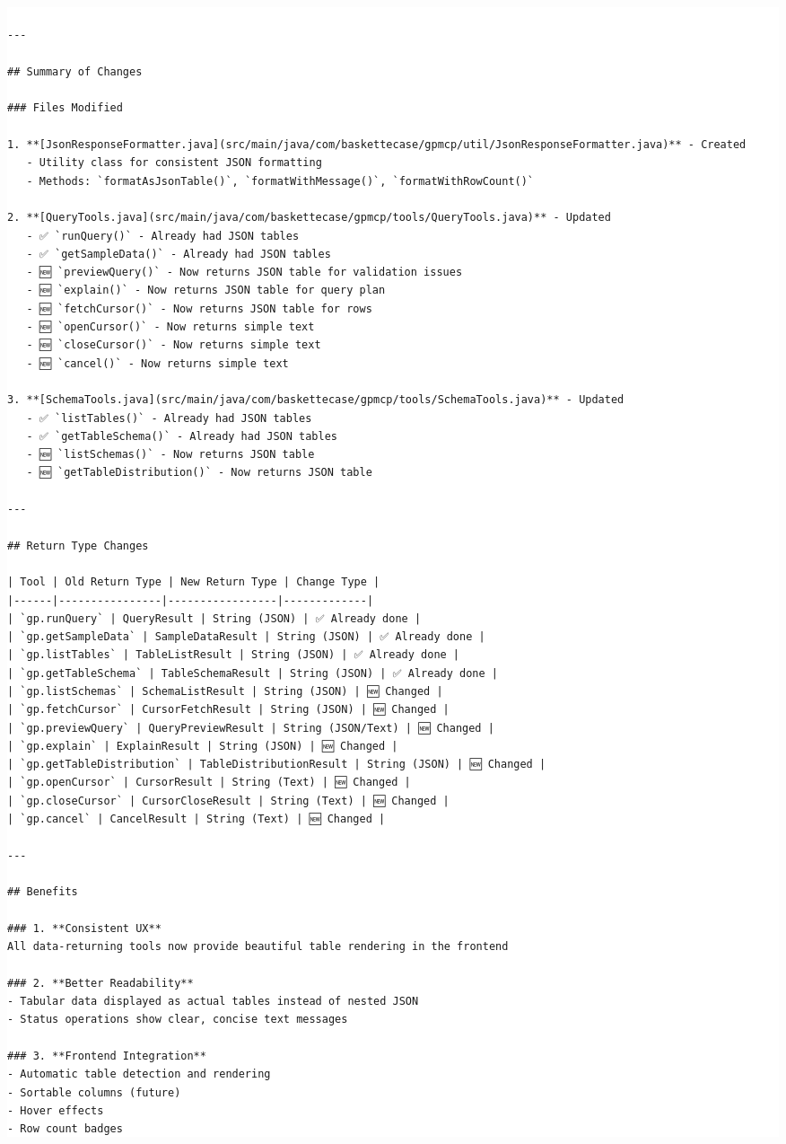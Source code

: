 ```

---

## Summary of Changes

### Files Modified

1. **[JsonResponseFormatter.java](src/main/java/com/baskettecase/gpmcp/util/JsonResponseFormatter.java)** - Created
   - Utility class for consistent JSON formatting
   - Methods: `formatAsJsonTable()`, `formatWithMessage()`, `formatWithRowCount()`

2. **[QueryTools.java](src/main/java/com/baskettecase/gpmcp/tools/QueryTools.java)** - Updated
   - ✅ `runQuery()` - Already had JSON tables
   - ✅ `getSampleData()` - Already had JSON tables
   - 🆕 `previewQuery()` - Now returns JSON table for validation issues
   - 🆕 `explain()` - Now returns JSON table for query plan
   - 🆕 `fetchCursor()` - Now returns JSON table for rows
   - 🆕 `openCursor()` - Now returns simple text
   - 🆕 `closeCursor()` - Now returns simple text
   - 🆕 `cancel()` - Now returns simple text

3. **[SchemaTools.java](src/main/java/com/baskettecase/gpmcp/tools/SchemaTools.java)** - Updated
   - ✅ `listTables()` - Already had JSON tables
   - ✅ `getTableSchema()` - Already had JSON tables
   - 🆕 `listSchemas()` - Now returns JSON table
   - 🆕 `getTableDistribution()` - Now returns JSON table

---

## Return Type Changes

| Tool | Old Return Type | New Return Type | Change Type |
|------|----------------|-----------------|-------------|
| `gp.runQuery` | QueryResult | String (JSON) | ✅ Already done |
| `gp.getSampleData` | SampleDataResult | String (JSON) | ✅ Already done |
| `gp.listTables` | TableListResult | String (JSON) | ✅ Already done |
| `gp.getTableSchema` | TableSchemaResult | String (JSON) | ✅ Already done |
| `gp.listSchemas` | SchemaListResult | String (JSON) | 🆕 Changed |
| `gp.fetchCursor` | CursorFetchResult | String (JSON) | 🆕 Changed |
| `gp.previewQuery` | QueryPreviewResult | String (JSON/Text) | 🆕 Changed |
| `gp.explain` | ExplainResult | String (JSON) | 🆕 Changed |
| `gp.getTableDistribution` | TableDistributionResult | String (JSON) | 🆕 Changed |
| `gp.openCursor` | CursorResult | String (Text) | 🆕 Changed |
| `gp.closeCursor` | CursorCloseResult | String (Text) | 🆕 Changed |
| `gp.cancel` | CancelResult | String (Text) | 🆕 Changed |

---

## Benefits

### 1. **Consistent UX**
All data-returning tools now provide beautiful table rendering in the frontend

### 2. **Better Readability**
- Tabular data displayed as actual tables instead of nested JSON
- Status operations show clear, concise text messages

### 3. **Frontend Integration**
- Automatic table detection and rendering
- Sortable columns (future)
- Hover effects
- Row count badges
```